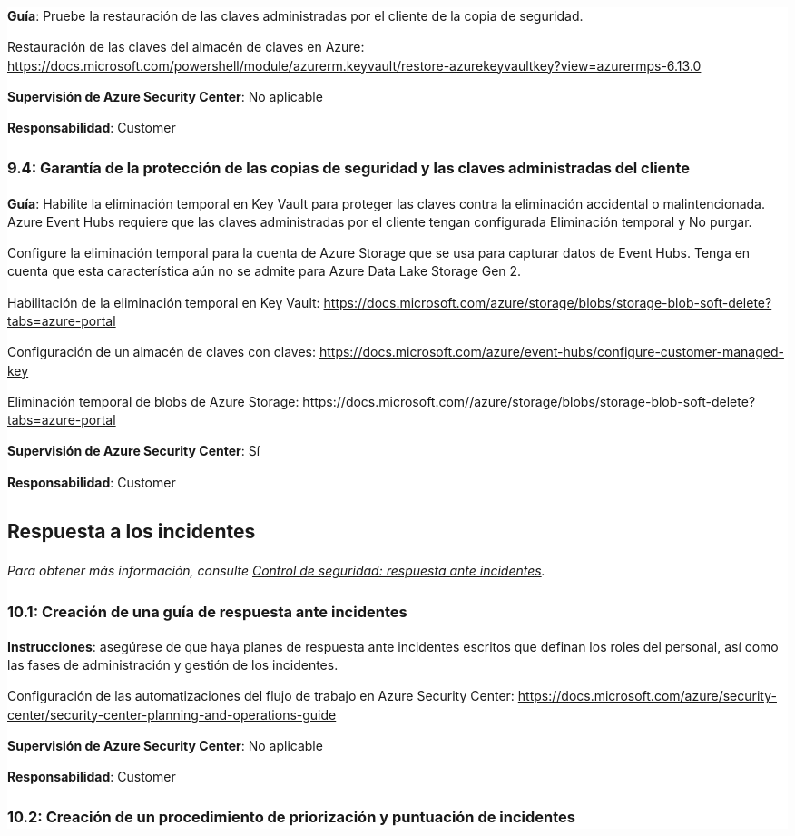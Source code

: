 **Guía**: Pruebe la restauración de las claves administradas por el cliente de la copia de seguridad.

 

Restauración de las claves del almacén de claves en Azure: https://docs.microsoft.com/powershell/module/azurerm.keyvault/restore-azurekeyvaultkey?view=azurermps-6.13.0

**Supervisión de Azure Security Center**: No aplicable

**Responsabilidad**: Customer

### <a name="94-ensure-protection-of-backups-and-customer-managed-keys"></a>9.4: Garantía de la protección de las copias de seguridad y las claves administradas del cliente

**Guía**: Habilite la eliminación temporal en Key Vault para proteger las claves contra la eliminación accidental o malintencionada. Azure Event Hubs requiere que las claves administradas por el cliente tengan configurada Eliminación temporal y No purgar.

Configure la eliminación temporal para la cuenta de Azure Storage que se usa para capturar datos de Event Hubs. Tenga en cuenta que esta característica aún no se admite para Azure Data Lake Storage Gen 2.

Habilitación de la eliminación temporal en Key Vault: https://docs.microsoft.com/azure/storage/blobs/storage-blob-soft-delete?tabs=azure-portal

Configuración de un almacén de claves con claves: https://docs.microsoft.com/azure/event-hubs/configure-customer-managed-key

Eliminación temporal de blobs de Azure Storage: https://docs.microsoft.com//azure/storage/blobs/storage-blob-soft-delete?tabs=azure-portal

**Supervisión de Azure Security Center**: Sí

**Responsabilidad**: Customer

## <a name="incident-response"></a>Respuesta a los incidentes

*Para obtener más información, consulte [Control de seguridad: respuesta ante incidentes](../security/benchmarks/security-control-incident-response.md).*

### <a name="101-create-an-incident-response-guide"></a>10.1: Creación de una guía de respuesta ante incidentes

**Instrucciones**: asegúrese de que haya planes de respuesta ante incidentes escritos que definan los roles del personal, así como las fases de administración y gestión de los incidentes.

Configuración de las automatizaciones del flujo de trabajo en Azure Security Center: https://docs.microsoft.com/azure/security-center/security-center-planning-and-operations-guide



**Supervisión de Azure Security Center**: No aplicable

**Responsabilidad**: Customer

### <a name="102-create-an-incident-scoring-and-prioritization-procedure"></a>10.2: Creación de un procedimiento de priorización y puntuación de incidentes

